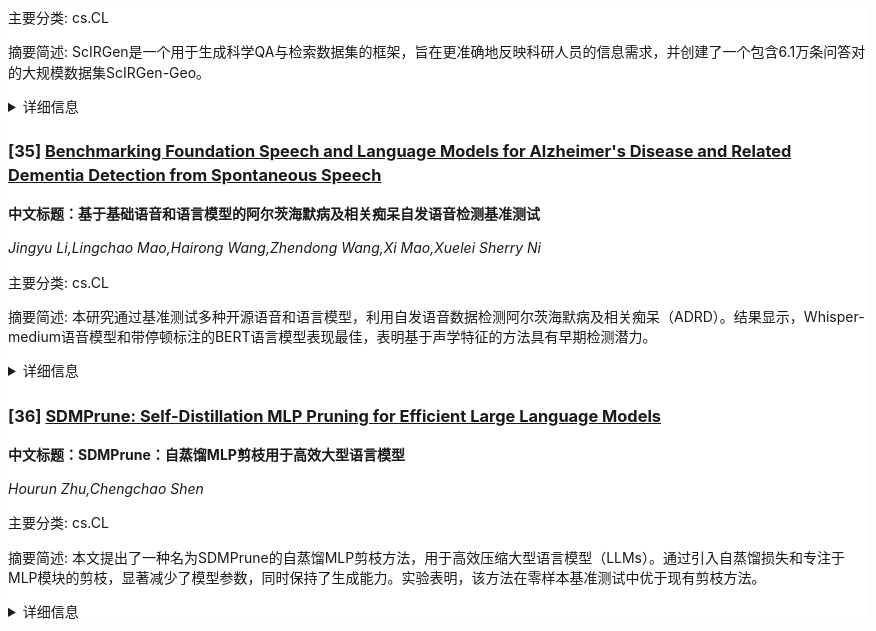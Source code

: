 主要分类: cs.CL

摘要简述: ScIRGen是一个用于生成科学QA与检索数据集的框架，旨在更准确地反映科研人员的信息需求，并创建了一个包含6.1万条问答对的大规模数据集ScIRGen-Geo。


<details><summary>详细信息</summary></details>


### [35] [Benchmarking Foundation Speech and Language Models for Alzheimer's Disease and Related Dementia Detection from Spontaneous Speech](https://arxiv.org/abs/2506.11119)
**中文标题：基于基础语音和语言模型的阿尔茨海默病及相关痴呆自发语音检测基准测试**

*Jingyu Li,Lingchao Mao,Hairong Wang,Zhendong Wang,Xi Mao,Xuelei Sherry Ni*

主要分类: cs.CL

摘要简述: 本研究通过基准测试多种开源语音和语言模型，利用自发语音数据检测阿尔茨海默病及相关痴呆（ADRD）。结果显示，Whisper-medium语音模型和带停顿标注的BERT语言模型表现最佳，表明基于声学特征的方法具有早期检测潜力。


<details><summary>详细信息</summary></details>


### [36] [SDMPrune: Self-Distillation MLP Pruning for Efficient Large Language Models](https://arxiv.org/abs/2506.11120)
**中文标题：SDMPrune：自蒸馏MLP剪枝用于高效大型语言模型**

*Hourun Zhu,Chengchao Shen*

主要分类: cs.CL

摘要简述: 本文提出了一种名为SDMPrune的自蒸馏MLP剪枝方法，用于高效压缩大型语言模型（LLMs）。通过引入自蒸馏损失和专注于MLP模块的剪枝，显著减少了模型参数，同时保持了生成能力。实验表明，该方法在零样本基准测试中优于现有剪枝方法。


<details>
  <summary>详细信息</summary>
研究动机: 尽管大型语言模型（LLMs）表现出色，但其部署成本高昂。现有的基于梯度的剪枝方法在压缩LLMs时忽略了生成能力的关键信息。为了解决这一问题，作者提出在剪枝阶段引入自蒸馏损失，以充分利用原始模型的预测信息。

研究方法: 方法包括在剪枝阶段引入自蒸馏损失，以获取更准确的梯度信息。此外，研究发现MLP模块对模型预测的敏感性较低，因此专注于剪枝MLP模块，显著减少了模型参数。

研究结果: 实验结果表明，该方法在广泛的零样本基准测试中显著优于现有剪枝方法，并在1B规模的开放源代码LLMs中表现出色。

研究结论: SDMPrune方法通过自蒸馏和MLP剪枝，实现了对大型语言模型的高效压缩，同时保持了其生成能力，为实际部署提供了可行的解决方案。

